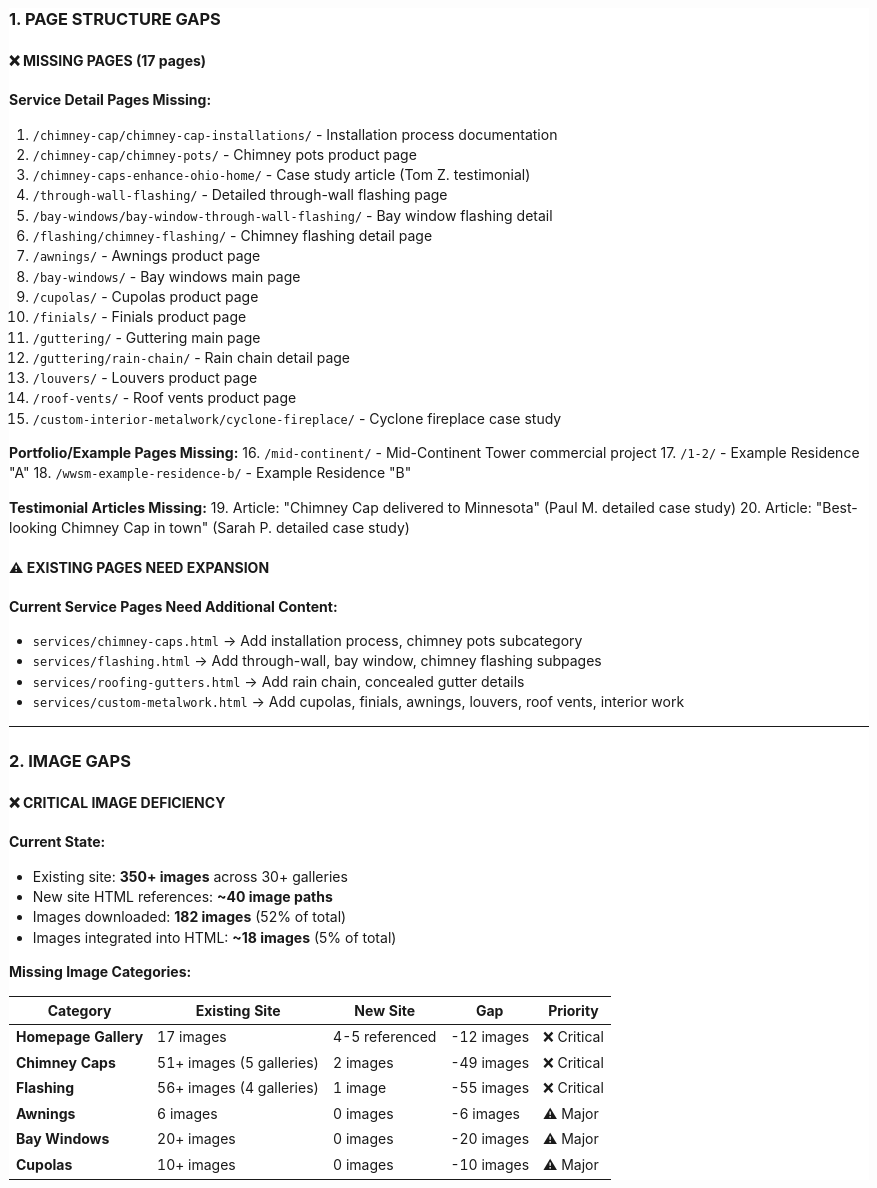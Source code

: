 ### 1. PAGE STRUCTURE GAPS

#### ❌ MISSING PAGES (17 pages)

**Service Detail Pages Missing:**
1. `/chimney-cap/chimney-cap-installations/` - Installation process documentation
2. `/chimney-cap/chimney-pots/` - Chimney pots product page
3. `/chimney-caps-enhance-ohio-home/` - Case study article (Tom Z. testimonial)
4. `/through-wall-flashing/` - Detailed through-wall flashing page
5. `/bay-windows/bay-window-through-wall-flashing/` - Bay window flashing detail
6. `/flashing/chimney-flashing/` - Chimney flashing detail page
7. `/awnings/` - Awnings product page
8. `/bay-windows/` - Bay windows main page
9. `/cupolas/` - Cupolas product page
10. `/finials/` - Finials product page
11. `/guttering/` - Guttering main page
12. `/guttering/rain-chain/` - Rain chain detail page
13. `/louvers/` - Louvers product page
14. `/roof-vents/` - Roof vents product page
15. `/custom-interior-metalwork/cyclone-fireplace/` - Cyclone fireplace case study

**Portfolio/Example Pages Missing:**
16. `/mid-continent/` - Mid-Continent Tower commercial project
17. `/1-2/` - Example Residence "A"
18. `/wwsm-example-residence-b/` - Example Residence "B"

**Testimonial Articles Missing:**
19. Article: "Chimney Cap delivered to Minnesota" (Paul M. detailed case study)
20. Article: "Best-looking Chimney Cap in town" (Sarah P. detailed case study)

#### ⚠️ EXISTING PAGES NEED EXPANSION

**Current Service Pages Need Additional Content:**
- `services/chimney-caps.html` → Add installation process, chimney pots subcategory
- `services/flashing.html` → Add through-wall, bay window, chimney flashing subpages
- `services/roofing-gutters.html` → Add rain chain, concealed gutter details
- `services/custom-metalwork.html` → Add cupolas, finials, awnings, louvers, roof vents, interior work

---

### 2. IMAGE GAPS

#### ❌ CRITICAL IMAGE DEFICIENCY

**Current State:**
- Existing site: **350+ images** across 30+ galleries
- New site HTML references: **~40 image paths**
- Images downloaded: **182 images** (52% of total)
- Images integrated into HTML: **~18 images** (5% of total)

**Missing Image Categories:**

| Category | Existing Site | New Site | Gap | Priority |
|----------|---------------|----------|-----|----------|
| **Homepage Gallery** | 17 images | 4-5 referenced | -12 images | ❌ Critical |
| **Chimney Caps** | 51+ images (5 galleries) | 2 images | -49 images | ❌ Critical |
| **Flashing** | 56+ images (4 galleries) | 1 image | -55 images | ❌ Critical |
| **Awnings** | 6 images | 0 images | -6 images | ⚠️ Major |
| **Bay Windows** | 20+ images | 0 images | -20 images | ⚠️ Major |
| **Cupolas** | 10+ images | 0 images | -10 images | ⚠️ Major |